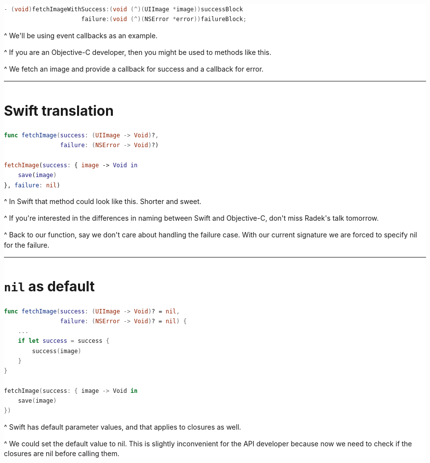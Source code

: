 ```objectivec
- (void)fetchImageWithSuccess:(void (^)(UIImage *image))successBlock 
                      failure:(void (^)(NSError *error))failureBlock;
```

^ We'll be using event callbacks as an example.

^ If you are an Objective-C developer, then you might be used to methods like this.

^ We fetch an image and provide a callback for success and a callback for error.

---

# Swift translation

```swift
func fetchImage(success: (UIImage -> Void)?, 
                failure: (NSError -> Void)?)

fetchImage(success: { image -> Void in
    save(image)
}, failure: nil)
```

^ In Swift that method could look like this. Shorter and sweet.

^ If you're interested in the differences in naming between Swift and Objective-C, don't miss Radek's talk tomorrow.

^ Back to our function, say we don't care about handling the failure case. With our current signature we are forced to specify nil for the failure.

---

# `nil` as default

```swift
func fetchImage(success: (UIImage -> Void)? = nil, 
                failure: (NSError -> Void)? = nil) {
	...
    if let success = success {
        success(image)
    }
}

fetchImage(success: { image -> Void in
    save(image)
})
```

^ Swift has default parameter values, and that applies to closures as well.

^ We could set the default value to nil. This is slightly inconvenient for the API developer because now we need to check if the closures are nil before calling them.
